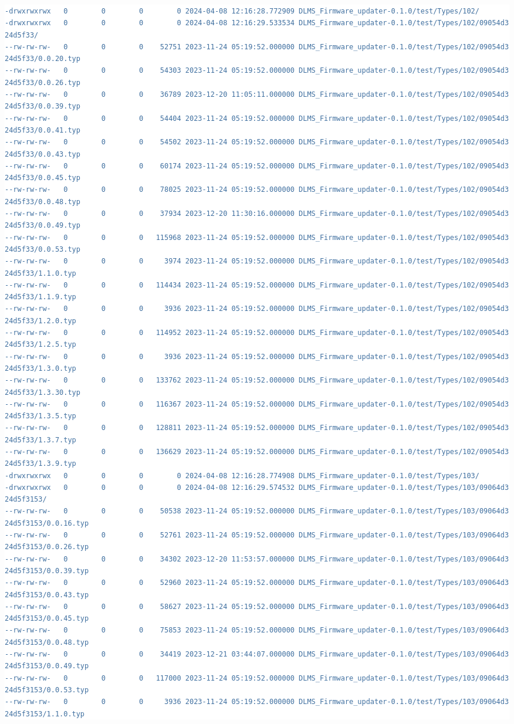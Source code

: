 ```diff
-drwxrwxrwx   0        0        0        0 2024-04-08 12:16:28.772909 DLMS_Firmware_updater-0.1.0/test/Types/102/
-drwxrwxrwx   0        0        0        0 2024-04-08 12:16:29.533534 DLMS_Firmware_updater-0.1.0/test/Types/102/09054d324d5f33/
--rw-rw-rw-   0        0        0    52751 2023-11-24 05:19:52.000000 DLMS_Firmware_updater-0.1.0/test/Types/102/09054d324d5f33/0.0.20.typ
--rw-rw-rw-   0        0        0    54303 2023-11-24 05:19:52.000000 DLMS_Firmware_updater-0.1.0/test/Types/102/09054d324d5f33/0.0.26.typ
--rw-rw-rw-   0        0        0    36789 2023-12-20 11:05:11.000000 DLMS_Firmware_updater-0.1.0/test/Types/102/09054d324d5f33/0.0.39.typ
--rw-rw-rw-   0        0        0    54404 2023-11-24 05:19:52.000000 DLMS_Firmware_updater-0.1.0/test/Types/102/09054d324d5f33/0.0.41.typ
--rw-rw-rw-   0        0        0    54502 2023-11-24 05:19:52.000000 DLMS_Firmware_updater-0.1.0/test/Types/102/09054d324d5f33/0.0.43.typ
--rw-rw-rw-   0        0        0    60174 2023-11-24 05:19:52.000000 DLMS_Firmware_updater-0.1.0/test/Types/102/09054d324d5f33/0.0.45.typ
--rw-rw-rw-   0        0        0    78025 2023-11-24 05:19:52.000000 DLMS_Firmware_updater-0.1.0/test/Types/102/09054d324d5f33/0.0.48.typ
--rw-rw-rw-   0        0        0    37934 2023-12-20 11:30:16.000000 DLMS_Firmware_updater-0.1.0/test/Types/102/09054d324d5f33/0.0.49.typ
--rw-rw-rw-   0        0        0   115968 2023-11-24 05:19:52.000000 DLMS_Firmware_updater-0.1.0/test/Types/102/09054d324d5f33/0.0.53.typ
--rw-rw-rw-   0        0        0     3974 2023-11-24 05:19:52.000000 DLMS_Firmware_updater-0.1.0/test/Types/102/09054d324d5f33/1.1.0.typ
--rw-rw-rw-   0        0        0   114434 2023-11-24 05:19:52.000000 DLMS_Firmware_updater-0.1.0/test/Types/102/09054d324d5f33/1.1.9.typ
--rw-rw-rw-   0        0        0     3936 2023-11-24 05:19:52.000000 DLMS_Firmware_updater-0.1.0/test/Types/102/09054d324d5f33/1.2.0.typ
--rw-rw-rw-   0        0        0   114952 2023-11-24 05:19:52.000000 DLMS_Firmware_updater-0.1.0/test/Types/102/09054d324d5f33/1.2.5.typ
--rw-rw-rw-   0        0        0     3936 2023-11-24 05:19:52.000000 DLMS_Firmware_updater-0.1.0/test/Types/102/09054d324d5f33/1.3.0.typ
--rw-rw-rw-   0        0        0   133762 2023-11-24 05:19:52.000000 DLMS_Firmware_updater-0.1.0/test/Types/102/09054d324d5f33/1.3.30.typ
--rw-rw-rw-   0        0        0   116367 2023-11-24 05:19:52.000000 DLMS_Firmware_updater-0.1.0/test/Types/102/09054d324d5f33/1.3.5.typ
--rw-rw-rw-   0        0        0   128811 2023-11-24 05:19:52.000000 DLMS_Firmware_updater-0.1.0/test/Types/102/09054d324d5f33/1.3.7.typ
--rw-rw-rw-   0        0        0   136629 2023-11-24 05:19:52.000000 DLMS_Firmware_updater-0.1.0/test/Types/102/09054d324d5f33/1.3.9.typ
-drwxrwxrwx   0        0        0        0 2024-04-08 12:16:28.774908 DLMS_Firmware_updater-0.1.0/test/Types/103/
-drwxrwxrwx   0        0        0        0 2024-04-08 12:16:29.574532 DLMS_Firmware_updater-0.1.0/test/Types/103/09064d324d5f3153/
--rw-rw-rw-   0        0        0    50538 2023-11-24 05:19:52.000000 DLMS_Firmware_updater-0.1.0/test/Types/103/09064d324d5f3153/0.0.16.typ
--rw-rw-rw-   0        0        0    52761 2023-11-24 05:19:52.000000 DLMS_Firmware_updater-0.1.0/test/Types/103/09064d324d5f3153/0.0.26.typ
--rw-rw-rw-   0        0        0    34302 2023-12-20 11:53:57.000000 DLMS_Firmware_updater-0.1.0/test/Types/103/09064d324d5f3153/0.0.39.typ
--rw-rw-rw-   0        0        0    52960 2023-11-24 05:19:52.000000 DLMS_Firmware_updater-0.1.0/test/Types/103/09064d324d5f3153/0.0.43.typ
--rw-rw-rw-   0        0        0    58627 2023-11-24 05:19:52.000000 DLMS_Firmware_updater-0.1.0/test/Types/103/09064d324d5f3153/0.0.45.typ
--rw-rw-rw-   0        0        0    75853 2023-11-24 05:19:52.000000 DLMS_Firmware_updater-0.1.0/test/Types/103/09064d324d5f3153/0.0.48.typ
--rw-rw-rw-   0        0        0    34419 2023-12-21 03:44:07.000000 DLMS_Firmware_updater-0.1.0/test/Types/103/09064d324d5f3153/0.0.49.typ
--rw-rw-rw-   0        0        0   117000 2023-11-24 05:19:52.000000 DLMS_Firmware_updater-0.1.0/test/Types/103/09064d324d5f3153/0.0.53.typ
--rw-rw-rw-   0        0        0     3936 2023-11-24 05:19:52.000000 DLMS_Firmware_updater-0.1.0/test/Types/103/09064d324d5f3153/1.1.0.typ
```